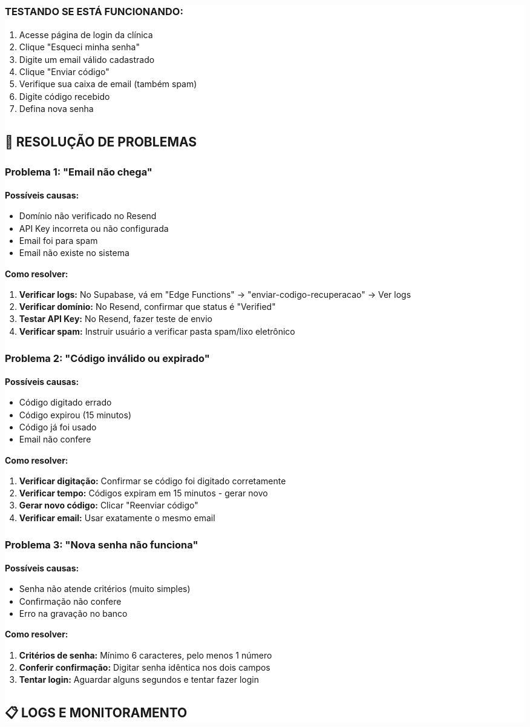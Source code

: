 ### TESTANDO SE ESTÁ FUNCIONANDO:

1. Acesse página de login da clínica
2. Clique "Esqueci minha senha"
3. Digite um email válido cadastrado
4. Clique "Enviar código"
5. Verifique sua caixa de email (também spam)
6. Digite código recebido
7. Defina nova senha

## 🚨 RESOLUÇÃO DE PROBLEMAS

### Problema 1: "Email não chega"

**Possíveis causas:**
- Domínio não verificado no Resend
- API Key incorreta ou não configurada
- Email foi para spam
- Email não existe no sistema

**Como resolver:**
1. **Verificar logs:** No Supabase, vá em "Edge Functions" → "enviar-codigo-recuperacao" → Ver logs
2. **Verificar domínio:** No Resend, confirmar que status é "Verified"
3. **Testar API Key:** No Resend, fazer teste de envio
4. **Verificar spam:** Instruir usuário a verificar pasta spam/lixo eletrônico

### Problema 2: "Código inválido ou expirado"

**Possíveis causas:**
- Código digitado errado
- Código expirou (15 minutos)  
- Código já foi usado
- Email não confere

**Como resolver:**
1. **Verificar digitação:** Confirmar se código foi digitado corretamente
2. **Verificar tempo:** Códigos expiram em 15 minutos - gerar novo
3. **Gerar novo código:** Clicar "Reenviar código"
4. **Verificar email:** Usar exatamente o mesmo email

### Problema 3: "Nova senha não funciona"

**Possíveis causas:**
- Senha não atende critérios (muito simples)
- Confirmação não confere
- Erro na gravação no banco

**Como resolver:**
1. **Critérios de senha:** Mínimo 6 caracteres, pelo menos 1 número
2. **Conferir confirmação:** Digitar senha idêntica nos dois campos
3. **Tentar login:** Aguardar alguns segundos e tentar fazer login

## 📋 LOGS E MONITORAMENTO
